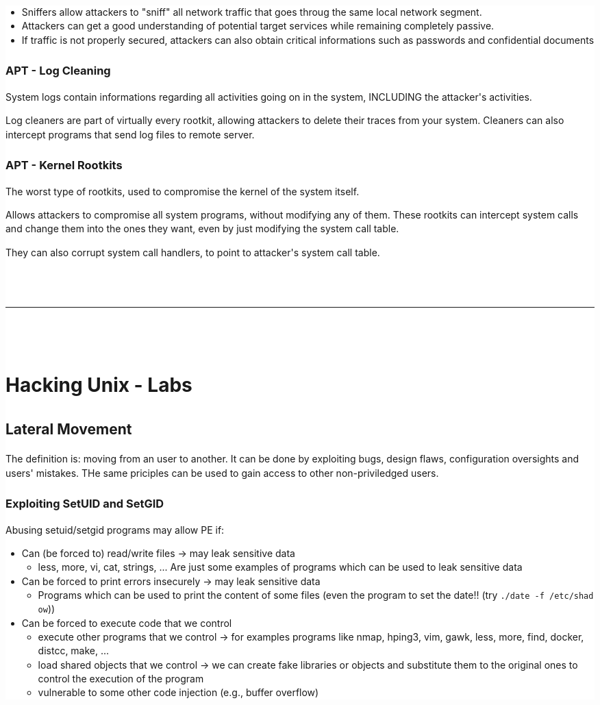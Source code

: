 - Sniffers allow attackers to "sniff" all network traffic that goes throug the same local network segment.
- Attackers can get a good understanding of potential target services while remaining completely passive.
- If traffic is not properly secured, attackers can also obtain critical informations such as passwords and confidential documents

### APT - Log Cleaning
System logs contain informations regarding all activities going on in the system, INCLUDING the attacker's activities.

Log cleaners are part of virtually every rootkit, allowing attackers to delete their traces from your system. Cleaners can also intercept programs that send log files to remote server.

### APT - Kernel Rootkits
The worst type of rootkits, used to compromise the kernel of the system itself.

Allows attackers to compromise all system programs, without modifying any of them. These rootkits can intercept system calls and change them into the ones they want, even by just modifying the system call table.

They can also corrupt system call handlers, to point to attacker's system call table.


<br>
<br>

--- 

<br>
<br>

# Hacking Unix - Labs
## Lateral Movement
The definition is: moving from an user to another. It can be done by exploiting bugs, design flaws, configuration oversights and users' mistakes. THe same priciples can be used to gain access to other non-priviledged users.

### Exploiting SetUID and SetGID 
Abusing setuid/setgid programs may allow PE if:
  + Can (be forced to) read/write files → may leak sensitive data
    + less, more, vi, cat, strings, ... Are just some examples of programs which can be used to leak sensitive data
  + Can be forced to print errors insecurely → may leak sensitive data
    + Programs which can be used to print the content of some files (even the program to set the date!! (try `./date -f /etc/shadow`))
  + Can be forced to execute code that we control
    + execute other programs that we control -> for examples programs like nmap, hping3, vim, gawk, less, more, find, docker, distcc, make, ...
    + load shared objects that we control -> we can create fake libraries or objects and substitute them to the original ones to control the execution of the program
    + vulnerable to some other code injection (e.g., buffer overflow)
